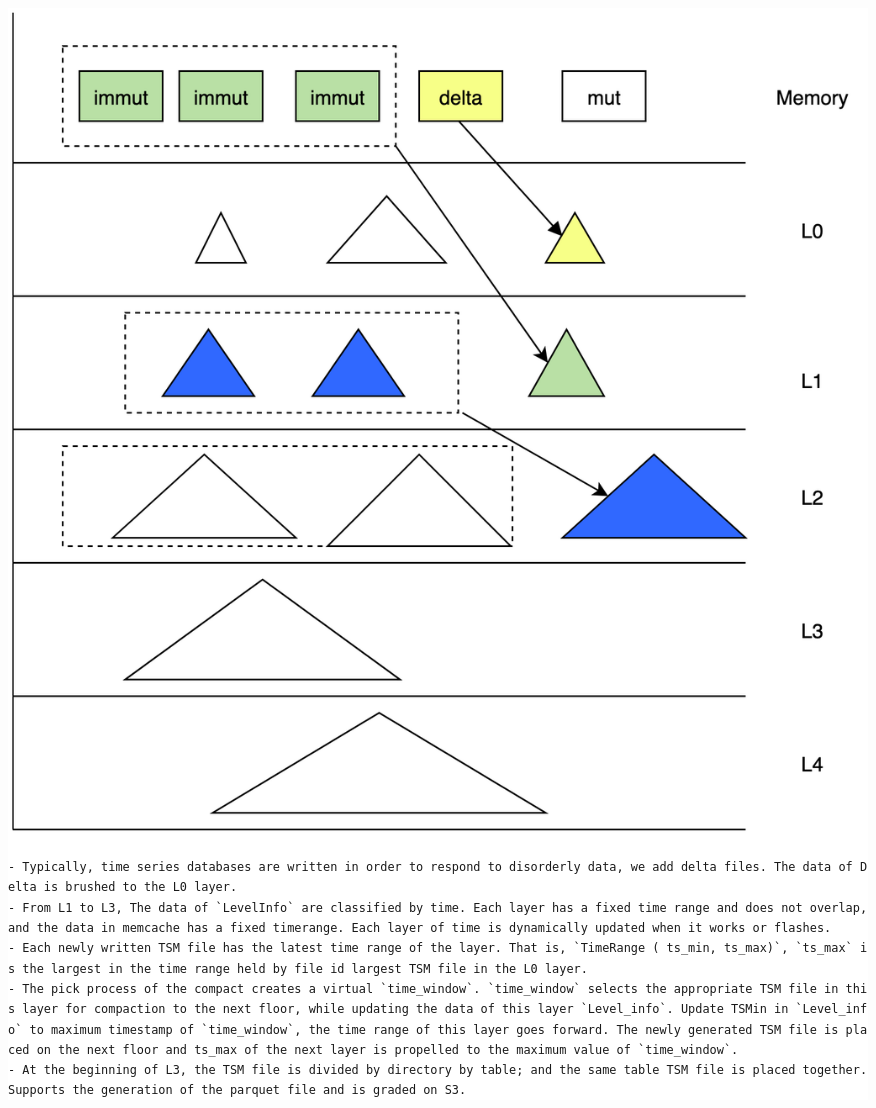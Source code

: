   ![level_range](../source/_static/img/level_range.jpg)

    - Typically, time series databases are written in order to respond to disorderly data, we add delta files. The data of Delta is brushed to the L0 layer.
    - From L1 to L3, The data of `LevelInfo` are classified by time. Each layer has a fixed time range and does not overlap, and the data in memcache has a fixed timerange. Each layer of time is dynamically updated when it works or flashes.
    - Each newly written TSM file has the latest time range of the layer. That is, `TimeRange ( ts_min, ts_max)`, `ts_max` is the largest in the time range held by file id largest TSM file in the L0 layer.
    - The pick process of the compact creates a virtual `time_window`. `time_window` selects the appropriate TSM file in this layer for compaction to the next floor, while updating the data of this layer `Level_info`. Update TSMin in `Level_info` to maximum timestamp of `time_window`, the time range of this layer goes forward. The newly generated TSM file is placed on the next floor and ts_max of the next layer is propelled to the maximum value of `time_window`.
    - At the beginning of L3, the TSM file is divided by directory by table; and the same table TSM file is placed together. Supports the generation of the parquet file and is graded on S3.
